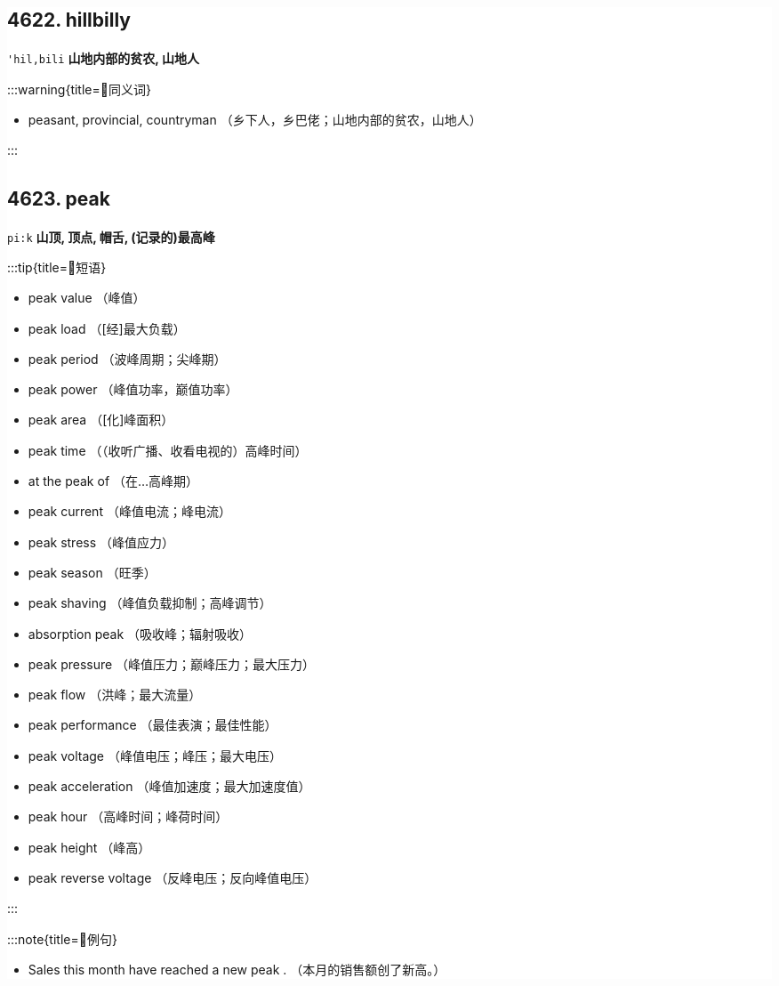 
## 4622. hillbilly

`'hil,bili`  **山地内部的贫农, 山地人**

:::warning{title=🤔同义词}

- peasant, provincial, countryman （乡下人，乡巴佬；山地内部的贫农，山地人）

:::


## 4623. peak

`pi:k`  **山顶, 顶点, 帽舌, (记录的)最高峰**

:::tip{title=🤩短语}

- peak value （峰值）

- peak load （[经]最大负载）

- peak period （波峰周期；尖峰期）

- peak power （峰值功率，巅值功率）

- peak area （[化]峰面积）

- peak time （（收听广播、收看电视的）高峰时间）

- at the peak of （在…高峰期）

- peak current （峰值电流；峰电流）

- peak stress （峰值应力）

- peak season （旺季）

- peak shaving （峰值负载抑制；高峰调节）

- absorption peak （吸收峰；辐射吸收）

- peak pressure （峰值压力；巅峰压力；最大压力）

- peak flow （洪峰；最大流量）

- peak performance （最佳表演；最佳性能）

- peak voltage （峰值电压；峰压；最大电压）

- peak acceleration （峰值加速度；最大加速度值）

- peak hour （高峰时间；峰荷时间）

- peak height （峰高）

- peak reverse voltage （反峰电压；反向峰值电压）

:::

:::note{title=🎤例句}

- Sales this month have reached a new peak . （本月的销售额创了新高。）
